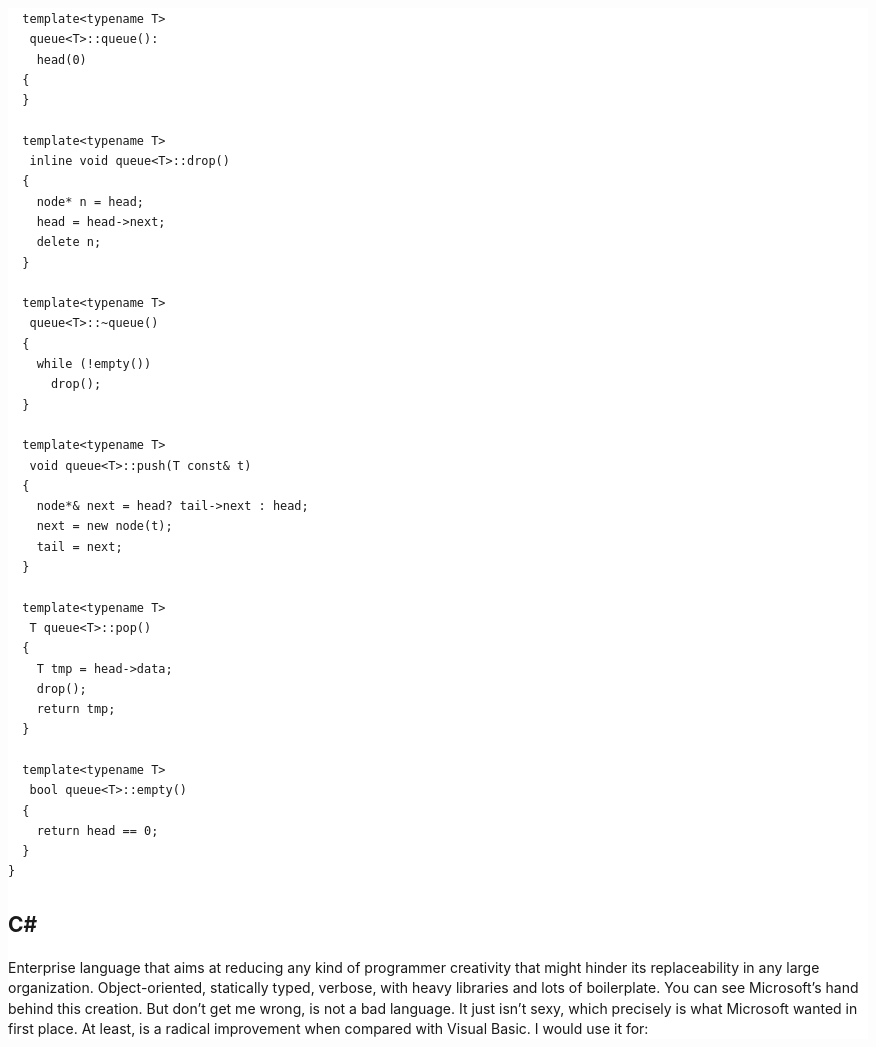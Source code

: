       template<typename T>
       queue<T>::queue():
        head(0)
      {
      }

      template<typename T>
       inline void queue<T>::drop()
      {
        node* n = head;
        head = head->next;
        delete n;
      }

      template<typename T>
       queue<T>::~queue()
      {
        while (!empty())
          drop();
      }

      template<typename T>
       void queue<T>::push(T const& t)
      {
        node*& next = head? tail->next : head;
        next = new node(t);
        tail = next;
      }

      template<typename T>
       T queue<T>::pop()
      {
        T tmp = head->data;
        drop();
        return tmp;
      }

      template<typename T>
       bool queue<T>::empty()
      {
        return head == 0;
      }
    }

C\#
---

Enterprise language that aims at reducing any kind of programmer
creativity that might hinder its replaceability in any large
organization. Object-oriented, statically typed, verbose, with heavy
libraries and lots of boilerplate. You can see Microsoft’s hand behind
this creation. But don’t get me wrong, is not a bad language. It just
isn’t sexy, which precisely is what Microsoft wanted in first place. At
least, is a radical improvement when compared with Visual Basic. I would
use it for:
